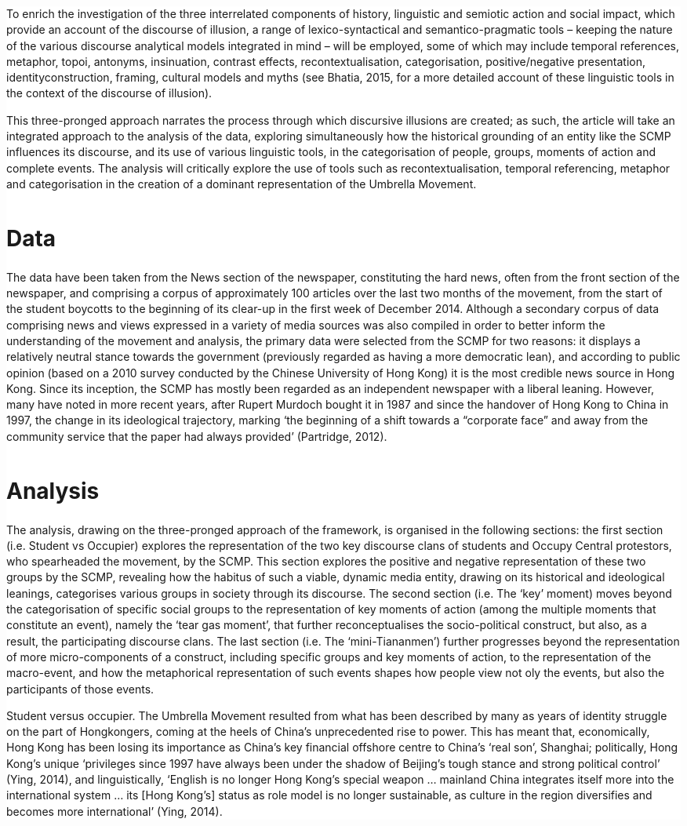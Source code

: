 To enrich the investigation of the three interrelated components of history, linguistic and semiotic action and social impact, which provide an account of the discourse of illusion, a range of lexico-syntactical and semantico-pragmatic tools – keeping the nature of the various discourse analytical models integrated in mind – will be employed, some of which may include temporal references, metaphor, topoi, antonyms, insinuation, contrast effects, recontextualisation, categorisation, positive/negative presentation, identityconstruction, framing, cultural models and myths (see Bhatia, 2015, for a more detailed account of these linguistic tools in the context of the discourse of illusion).

This three-pronged approach narrates the process through which discursive illusions are created; as such, the article will take an integrated approach to the analysis of the data, exploring simultaneously how the historical grounding of an entity like the SCMP influences its discourse, and its use of various linguistic tools, in the categorisation of people, groups, moments of action and complete events. The analysis will critically explore the use of tools such as recontextualisation, temporal referencing, metaphor and categorisation in the creation of a dominant representation of the Umbrella Movement.

# Data

The data have been taken from the News section of the newspaper, constituting the hard news, often from the front section of the newspaper, and comprising a corpus of approximately 100 articles over the last two months of the movement, from the start of the student boycotts to the beginning of its clear-up in the first week of December 2014. Although a secondary corpus of data comprising news and views expressed in a variety of media sources was also compiled in order to better inform the understanding of the movement and analysis, the primary data were selected from the SCMP for two reasons: it displays a relatively neutral stance towards the government (previously regarded as having a more democratic lean), and according to public opinion (based on a 2010 survey conducted by the Chinese University of Hong Kong) it is the most credible news source in Hong Kong. Since its inception, the SCMP has mostly been regarded as an independent newspaper with a liberal leaning. However, many have noted in more recent years, after Rupert Murdoch bought it in 1987 and since the handover of Hong Kong to China in 1997, the change in its ideological trajectory, marking ‘the beginning of a shift towards a “corporate face” and away from the community service that the paper had always provided’ (Partridge, 2012).

# Analysis

The analysis, drawing on the three-pronged approach of the framework, is organised in the following sections: the first section (i.e. Student vs Occupier) explores the representation of the two key discourse clans of students and Occupy Central protestors, who spearheaded the movement, by the SCMP. This section explores the positive and negative representation of these two groups by the SCMP, revealing how the habitus of such a viable, dynamic media entity, drawing on its historical and ideological leanings, categorises various groups in society through its discourse. The second section (i.e. The ‘key’ moment) moves beyond the categorisation of specific social groups to the representation of key moments of action (among the multiple moments that constitute an event), namely the ‘tear gas moment’, that further reconceptualises the socio-political construct, but also, as a result, the participating discourse clans. The last section (i.e. The ‘mini-Tiananmen’) further progresses beyond the representation of more micro-components of a construct, including specific groups and key moments of action, to the representation of the macro-event, and how the metaphorical representation of such events shapes how people view not oly the events, but also the participants of those events.

Student versus occupier. The Umbrella Movement resulted from what has been described by many as years of identity struggle on the part of Hongkongers, coming at the heels of China’s unprecedented rise to power. This has meant that, economically, Hong Kong has been losing its importance as China’s key financial offshore centre to China’s ‘real son’, Shanghai; politically, Hong Kong’s unique ‘privileges since 1997 have always been under the shadow of Beijing’s tough stance and strong political control’ (Ying, 2014), and linguistically, ‘English is no longer Hong Kong’s special weapon … mainland China integrates itself more into the international system … its [Hong Kong’s] status as role model is no longer sustainable, as culture in the region diversifies and becomes more international’ (Ying, 2014).
